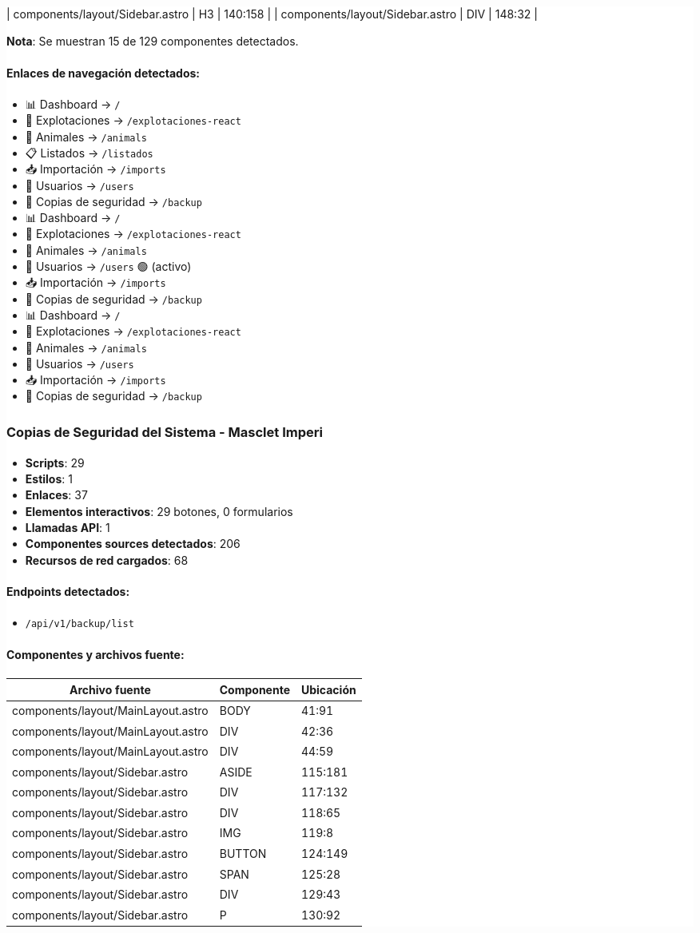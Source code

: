| components/layout/Sidebar.astro | H3 | 140:158 |
| components/layout/Sidebar.astro | DIV | 148:32 |

**Nota**: Se muestran 15 de 129 componentes detectados.

#### Enlaces de navegación detectados:

- 📊  Dashboard → `/`
- 🏡  Explotaciones → `/explotaciones-react`
- 🐄  Animales → `/animals`
- 📋 Listados → `/listados`
- 📥  Importación → `/imports`
- 👥  Usuarios → `/users`
- 💾  Copias de seguridad → `/backup`
- 📊  Dashboard → `/`
- 🏡  Explotaciones → `/explotaciones-react`
- 🐄  Animales → `/animals`
- 👥  Usuarios → `/users` 🟢 (activo)
- 📥  Importación → `/imports`
- 💾  Copias de seguridad → `/backup`
- 📊  Dashboard → `/`
- 🏡  Explotaciones → `/explotaciones-react`
- 🐄  Animales → `/animals`
- 👥  Usuarios → `/users`
- 📥  Importación → `/imports`
- 💾  Copias de seguridad → `/backup`

### Copias de Seguridad del Sistema - Masclet Imperi

- **Scripts**: 29
- **Estilos**: 1
- **Enlaces**: 37
- **Elementos interactivos**: 29 botones, 0 formularios
- **Llamadas API**: 1
- **Componentes sources detectados**: 206
- **Recursos de red cargados**: 68

#### Endpoints detectados:

- `/api/v1/backup/list`

#### Componentes y archivos fuente:

| Archivo fuente | Componente | Ubicación |
|---------------|-----------|-----------|
| components/layout/MainLayout.astro | BODY | 41:91 |
| components/layout/MainLayout.astro | DIV | 42:36 |
| components/layout/MainLayout.astro | DIV | 44:59 |
| components/layout/Sidebar.astro | ASIDE | 115:181 |
| components/layout/Sidebar.astro | DIV | 117:132 |
| components/layout/Sidebar.astro | DIV | 118:65 |
| components/layout/Sidebar.astro | IMG | 119:8 |
| components/layout/Sidebar.astro | BUTTON | 124:149 |
| components/layout/Sidebar.astro | SPAN | 125:28 |
| components/layout/Sidebar.astro | DIV | 129:43 |
| components/layout/Sidebar.astro | P | 130:92 |